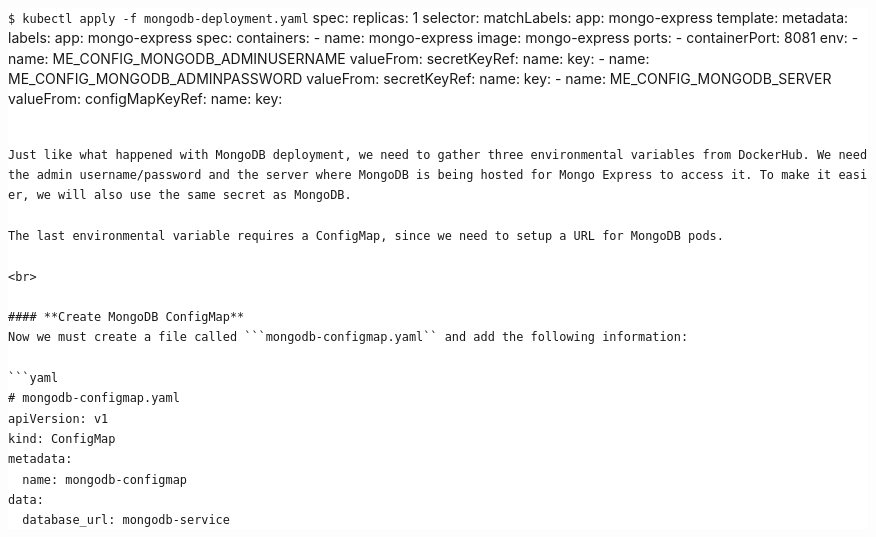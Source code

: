 ```$ kubectl apply -f mongodb-deployment.yaml```
spec:
  replicas: 1
  selector:
    matchLabels:
      app: mongo-express
  template:
    metadata:
      labels:
        app: mongo-express
    spec:
      containers:
      - name: mongo-express
        image: mongo-express
        ports:
        - containerPort: 8081
        env:
        - name: ME_CONFIG_MONGODB_ADMINUSERNAME
          valueFrom:
            secretKeyRef:
              name:
              key: 
        - name: ME_CONFIG_MONGODB_ADMINPASSWORD
          valueFrom:
            secretKeyRef:
              name:
              key:
        - name: ME_CONFIG_MONGODB_SERVER
          valueFrom: 
            configMapKeyRef:
              name:
              key:
```

Just like what happened with MongoDB deployment, we need to gather three environmental variables from DockerHub. We need the admin username/password and the server where MongoDB is being hosted for Mongo Express to access it. To make it easier, we will also use the same secret as MongoDB.

The last environmental variable requires a ConfigMap, since we need to setup a URL for MongoDB pods.

<br>

#### **Create MongoDB ConfigMap**
Now we must create a file called ```mongodb-configmap.yaml`` and add the following information:

```yaml
# mongodb-configmap.yaml
apiVersion: v1
kind: ConfigMap
metadata:
  name: mongodb-configmap
data:
  database_url: mongodb-service
```
